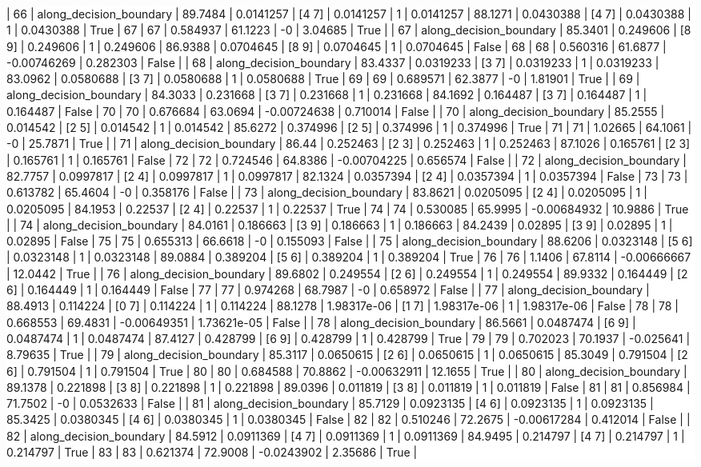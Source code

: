 |  66 | along_decision_boundary |     89.7484 | 0.0141257   | [4 7]    |   0.0141257   |      1 | 0.0141257   |      88.1271 | 0.0430388   | [4 7]     |    0.0430388   |       1 | 0.0430388   | True      |     67 |              67 |                0.584937 |               61.1223  | -0          |     3.04685     | True            |
|  67 | along_decision_boundary |     85.3401 | 0.249606    | [8 9]    |   0.249606    |      1 | 0.249606    |      86.9388 | 0.0704645   | [8 9]     |    0.0704645   |       1 | 0.0704645   | False     |     68 |              68 |                0.560316 |               61.6877  | -0.00746269 |     0.282303    | False           |
|  68 | along_decision_boundary |     83.4337 | 0.0319233   | [3 7]    |   0.0319233   |      1 | 0.0319233   |      83.0962 | 0.0580688   | [3 7]     |    0.0580688   |       1 | 0.0580688   | True      |     69 |              69 |                0.689571 |               62.3877  | -0          |     1.81901     | True            |
|  69 | along_decision_boundary |     84.3033 | 0.231668    | [3 7]    |   0.231668    |      1 | 0.231668    |      84.1692 | 0.164487    | [3 7]     |    0.164487    |       1 | 0.164487    | False     |     70 |              70 |                0.676684 |               63.0694  | -0.00724638 |     0.710014    | False           |
|  70 | along_decision_boundary |     85.2555 | 0.014542    | [2 5]    |   0.014542    |      1 | 0.014542    |      85.6272 | 0.374996    | [2 5]     |    0.374996    |       1 | 0.374996    | True      |     71 |              71 |                1.02665  |               64.1061  | -0          |    25.7871      | True            |
|  71 | along_decision_boundary |     86.44   | 0.252463    | [2 3]    |   0.252463    |      1 | 0.252463    |      87.1026 | 0.165761    | [2 3]     |    0.165761    |       1 | 0.165761    | False     |     72 |              72 |                0.724546 |               64.8386  | -0.00704225 |     0.656574    | False           |
|  72 | along_decision_boundary |     82.7757 | 0.0997817   | [2 4]    |   0.0997817   |      1 | 0.0997817   |      82.1324 | 0.0357394   | [2 4]     |    0.0357394   |       1 | 0.0357394   | False     |     73 |              73 |                0.613782 |               65.4604  | -0          |     0.358176    | False           |
|  73 | along_decision_boundary |     83.8621 | 0.0205095   | [2 4]    |   0.0205095   |      1 | 0.0205095   |      84.1953 | 0.22537     | [2 4]     |    0.22537     |       1 | 0.22537     | True      |     74 |              74 |                0.530085 |               65.9995  | -0.00684932 |    10.9886      | True            |
|  74 | along_decision_boundary |     84.0161 | 0.186663    | [3 9]    |   0.186663    |      1 | 0.186663    |      84.2439 | 0.02895     | [3 9]     |    0.02895     |       1 | 0.02895     | False     |     75 |              75 |                0.655313 |               66.6618  | -0          |     0.155093    | False           |
|  75 | along_decision_boundary |     88.6206 | 0.0323148   | [5 6]    |   0.0323148   |      1 | 0.0323148   |      89.0884 | 0.389204    | [5 6]     |    0.389204    |       1 | 0.389204    | True      |     76 |              76 |                1.1406   |               67.8114  | -0.00666667 |    12.0442      | True            |
|  76 | along_decision_boundary |     89.6802 | 0.249554    | [2 6]    |   0.249554    |      1 | 0.249554    |      89.9332 | 0.164449    | [2 6]     |    0.164449    |       1 | 0.164449    | False     |     77 |              77 |                0.974268 |               68.7987  | -0          |     0.658972    | False           |
|  77 | along_decision_boundary |     88.4913 | 0.114224    | [0 7]    |   0.114224    |      1 | 0.114224    |      88.1278 | 1.98317e-06 | [1 7]     |    1.98317e-06 |       1 | 1.98317e-06 | False     |     78 |              78 |                0.668553 |               69.4831  | -0.00649351 |     1.73621e-05 | False           |
|  78 | along_decision_boundary |     86.5661 | 0.0487474   | [6 9]    |   0.0487474   |      1 | 0.0487474   |      87.4127 | 0.428799    | [6 9]     |    0.428799    |       1 | 0.428799    | True      |     79 |              79 |                0.702023 |               70.1937  | -0.025641   |     8.79635     | True            |
|  79 | along_decision_boundary |     85.3117 | 0.0650615   | [2 6]    |   0.0650615   |      1 | 0.0650615   |      85.3049 | 0.791504    | [2 6]     |    0.791504    |       1 | 0.791504    | True      |     80 |              80 |                0.684588 |               70.8862  | -0.00632911 |    12.1655      | True            |
|  80 | along_decision_boundary |     89.1378 | 0.221898    | [3 8]    |   0.221898    |      1 | 0.221898    |      89.0396 | 0.011819    | [3 8]     |    0.011819    |       1 | 0.011819    | False     |     81 |              81 |                0.856984 |               71.7502  | -0          |     0.0532633   | False           |
|  81 | along_decision_boundary |     85.7129 | 0.0923135   | [4 6]    |   0.0923135   |      1 | 0.0923135   |      85.3425 | 0.0380345   | [4 6]     |    0.0380345   |       1 | 0.0380345   | False     |     82 |              82 |                0.510246 |               72.2675  | -0.00617284 |     0.412014    | False           |
|  82 | along_decision_boundary |     84.5912 | 0.0911369   | [4 7]    |   0.0911369   |      1 | 0.0911369   |      84.9495 | 0.214797    | [4 7]     |    0.214797    |       1 | 0.214797    | True      |     83 |              83 |                0.621374 |               72.9008  | -0.0243902  |     2.35686     | True            |